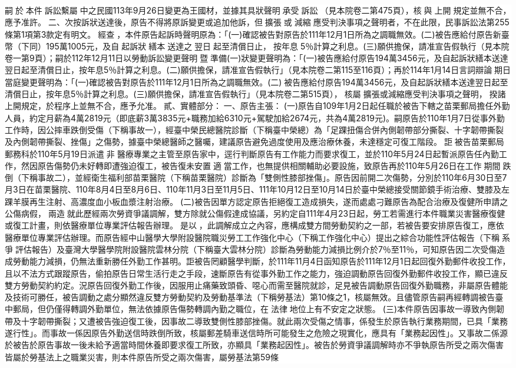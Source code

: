 嗣
於
本件
訴訟繫屬
中之民國113年9月26日變更為王國材，並據其具狀聲明
承受
訴訟
（見本院卷二第475頁），核
與
上開
規定並無不合，應予准許。
二、次按訴狀送達後，原告不得將原訴變更或追加他訴，但
擴張
或
減縮
應受判決事項之聲明者，不在此限，民事訴訟法第255條第1項第3款定有明文。
經查
，本件原告起訴時聲明原為：「(一)確認被告對原告於111年12月1日所為之調職無效。(二)被告應給付原告新臺幣（下同）195萬1005元，及自
起訴狀
繕本
送達之
翌日
起至清償日止，
按年息
5％計算之利息。(三)願供擔保，請准宣告假執行（見本院卷一第9頁）；嗣於112年12月11日以勞動訴訟變更聲明
暨
準備(一)狀變更聲明為：「(一)被告應給付原告194萬3456元，及自起訴狀繕本送達翌日起至清償日止，按年息5％計算之利息。(二)願供擔保，請准宣告假執行」（見本院卷二第115至116頁）；再於114年1月14日言詞辯論
期日
當庭變更聲明為：「(一)確認被告對原告於111年12月1日所為之調職無效。(二)
被告應給付原告194萬3456元，及自起訴狀繕本送達翌日起至清償日止，按年息5％計算之利息。(三)願供擔保，請准宣告假執行」（見本院卷二第515頁），
核屬
擴張或減縮應受判決事項之聲明，
揆諸
上開規定，於程序上並無不合，應予允准。
貳、實體部分：
一、原告主張：
(一)原告自109年1月2日起任職於被告下轄之苗栗郵局擔任外勤人員，約定月薪為4萬2819元（即底薪3萬3835元+職務加給6310元+駕駛加給2674元，共為4萬2819元)。嗣原告於110年1月7日從事外勤工作時，因公摔車跌倒受傷（下稱事故一），經臺中榮民總醫院診斷（下稱臺中榮總）為「足踝扭傷合併內側韌帶部分撕裂、十字韌帶撕裂及內側韌帶撕裂、挫傷」之傷勢，據臺中榮總醫師之醫囑，建議原告避免過度使用及應治療休養，未達穩定可復工階段。
詎
被告苗栗郵局郵務科於110年5月19日派遣
非
醫療專業之主管至原告家中，逕行判斷原告有工作能力而要求復工，並於110年5月24日起暫派原告任內勤工作，然因原告傷勢仍未好轉即遭強迫復工，被告復未安置
適
當工作，也無提供相關輔助必要設施，致原告再於110年5月26日在工作
期間
跌倒（下稱事故二），並經衛生福利部苗栗醫院（下稱苗栗醫院）診斷為「雙側性膝部挫傷」。原告因前開二次傷勢，分別於110年6月30日至7月3日在苗栗醫院、110年8月4日至8月6日、110年11月3日至11月5日、111年10月12日至10月14日於臺中榮總接受關節鏡手術治療、雙膝及左踝羊膜再生注射、高濃度血小板血漿注射治療。
(二)被告因單方認定原告拒絕復工造成損失，遂而處處刁難原告為配合治療及復健所申請之公傷病假，
兩造
就此歷經兩次勞資爭議調解，雙方除就公傷假達成協議，另約定自111年4月23日起，勞工若需進行本件職業災害醫療復健或復工計畫，則依醫療單位專業評估報告辦理。
是以
，此調解成立之內容，應構成雙方間勞動契約之一部，若被告要安排原告復工，應依醫療單位專業評估辦理。而原告經中山醫學大學附設醫院職災勞工工作強化中心（下稱工作強化中心）提出之綜合功能性評估報告（下稱
系爭
評估報告）及臺灣大學醫學院附設醫院雲林分院（下稱臺大雲林分院）診斷為勞動能力減損比例介於7％至11％，可知原告因二次受傷造成勞動能力減損，仍無法重新勝任外勤工作甚明。詎被告罔顧醫學判斷，於111年11月4日函知原告於111年12月1日起回復外勤郵件收投工作，且以不法方式跟蹤原告，偷拍原告日常生活行走之手段，速斷原告有從事外勤工作之能力，強迫調動原告回復外勤郵件收投工作，顯已違反雙方勞動契約約定。況原告回復外勤工作後，因服用止痛藥致頭昏、噁心而需至醫院就診，足見被告調動原告回復外勤職務，非屬原告體能及技術可勝任，被告調動之處分顯然違反雙方勞動契約及勞動基準法（下稱勞基法）第10條之1，核屬無效。且儘管原告嗣再經轉調被告臺中郵局，但仍僅得轉調外勤單位，無法依據原告傷勢轉調內勤之職位，在
法律
地位上有不安定之狀態。
(三)本件原告因事故一導致內側韌帶及十字韌帶撕裂；又遭被告強迫復工後，因事故二導致雙側性膝部挫傷。就此兩次受傷之情事，係發生於原告執行業務期間，已具「業務遂行性」。而事故一係因原告外勤送信時跌倒所致，核屬郵差騎車送信時所可能發生之危險之現實化，應具有「業務起因性」。又事故二係源於被告於原告事故一後未給予適當時間休養即要求復工所致，亦顯具「業務起因性」。被告於勞資爭議調解時亦不爭執原告所受之兩次傷害皆屬於勞基法上之職業災害，則本件原告所受之兩次傷害，屬勞基法第59條